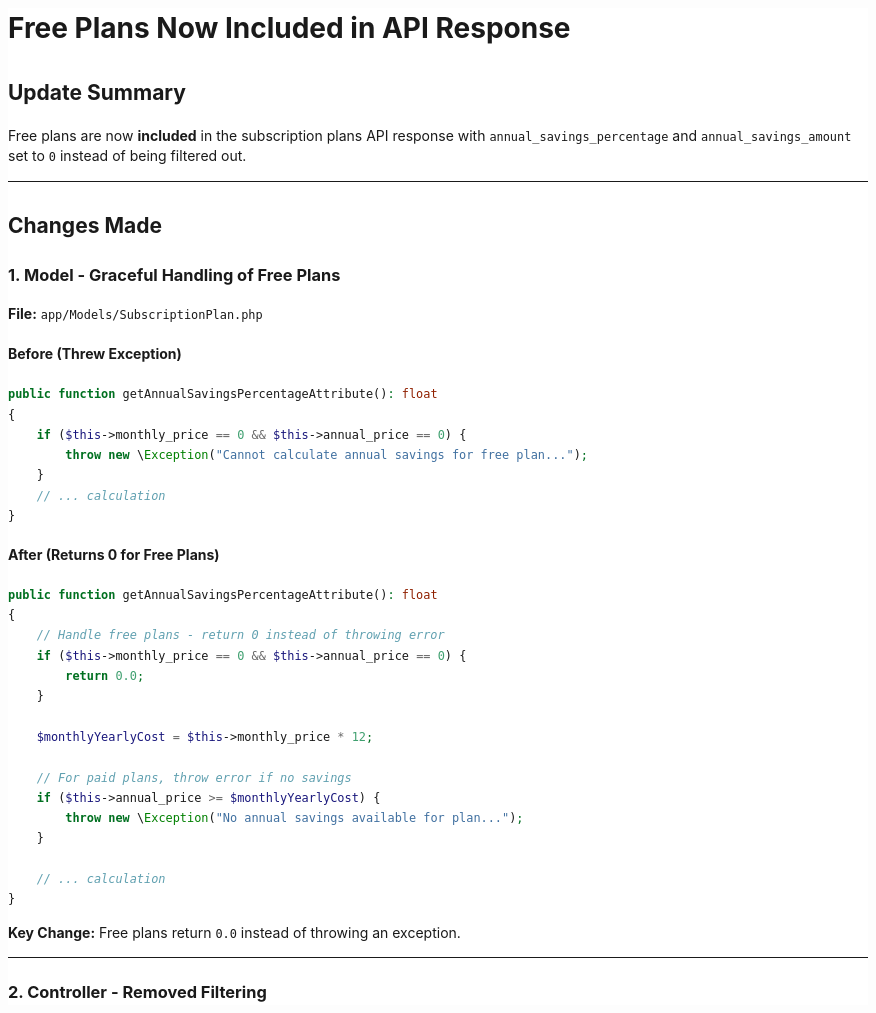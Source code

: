# Free Plans Now Included in API Response

## Update Summary

Free plans are now **included** in the subscription plans API response with `annual_savings_percentage` and `annual_savings_amount` set to `0` instead of being filtered out.

---

## Changes Made

### 1. Model - Graceful Handling of Free Plans

**File:** `app/Models/SubscriptionPlan.php`

#### Before (Threw Exception)
```php
public function getAnnualSavingsPercentageAttribute(): float
{
    if ($this->monthly_price == 0 && $this->annual_price == 0) {
        throw new \Exception("Cannot calculate annual savings for free plan...");
    }
    // ... calculation
}
```

#### After (Returns 0 for Free Plans)
```php
public function getAnnualSavingsPercentageAttribute(): float
{
    // Handle free plans - return 0 instead of throwing error
    if ($this->monthly_price == 0 && $this->annual_price == 0) {
        return 0.0;
    }
    
    $monthlyYearlyCost = $this->monthly_price * 12;
    
    // For paid plans, throw error if no savings
    if ($this->annual_price >= $monthlyYearlyCost) {
        throw new \Exception("No annual savings available for plan...");
    }
    
    // ... calculation
}
```

**Key Change:** Free plans return `0.0` instead of throwing an exception.

---

### 2. Controller - Removed Filtering
